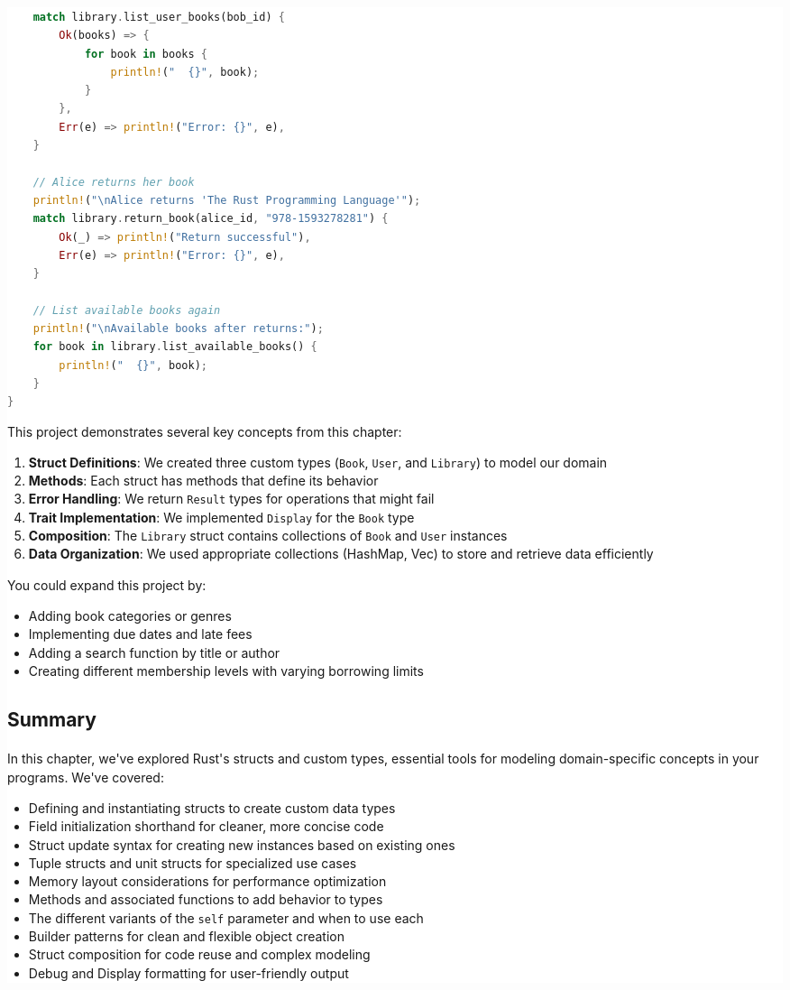 ```rust
    match library.list_user_books(bob_id) {
        Ok(books) => {
            for book in books {
                println!("  {}", book);
            }
        },
        Err(e) => println!("Error: {}", e),
    }

    // Alice returns her book
    println!("\nAlice returns 'The Rust Programming Language'");
    match library.return_book(alice_id, "978-1593278281") {
        Ok(_) => println!("Return successful"),
        Err(e) => println!("Error: {}", e),
    }

    // List available books again
    println!("\nAvailable books after returns:");
    for book in library.list_available_books() {
        println!("  {}", book);
    }
}
```

This project demonstrates several key concepts from this chapter:

1. **Struct Definitions**: We created three custom types (`Book`, `User`, and `Library`) to model our domain
2. **Methods**: Each struct has methods that define its behavior
3. **Error Handling**: We return `Result` types for operations that might fail
4. **Trait Implementation**: We implemented `Display` for the `Book` type
5. **Composition**: The `Library` struct contains collections of `Book` and `User` instances
6. **Data Organization**: We used appropriate collections (HashMap, Vec) to store and retrieve data efficiently

You could expand this project by:

- Adding book categories or genres
- Implementing due dates and late fees
- Adding a search function by title or author
- Creating different membership levels with varying borrowing limits

## Summary

In this chapter, we've explored Rust's structs and custom types, essential tools for modeling domain-specific concepts in your programs. We've covered:

- Defining and instantiating structs to create custom data types
- Field initialization shorthand for cleaner, more concise code
- Struct update syntax for creating new instances based on existing ones
- Tuple structs and unit structs for specialized use cases
- Memory layout considerations for performance optimization
- Methods and associated functions to add behavior to types
- The different variants of the `self` parameter and when to use each
- Builder patterns for clean and flexible object creation
- Struct composition for code reuse and complex modeling
- Debug and Display formatting for user-friendly output
